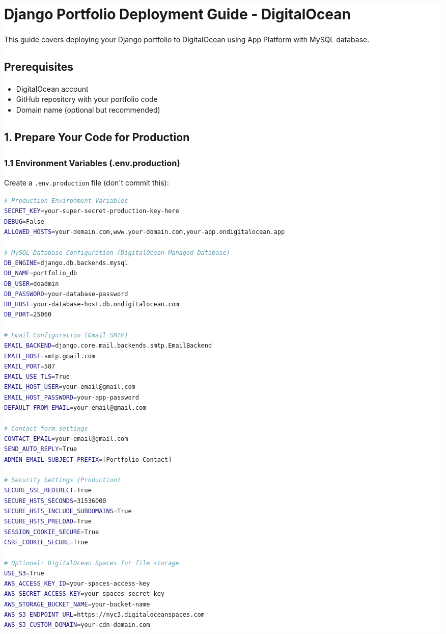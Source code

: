 # Django Portfolio Deployment Guide - DigitalOcean

This guide covers deploying your Django portfolio to DigitalOcean using App Platform with MySQL database.

## Prerequisites

- DigitalOcean account
- GitHub repository with your portfolio code
- Domain name (optional but recommended)

## 1. Prepare Your Code for Production

### 1.1 Environment Variables (.env.production)

Create a `.env.production` file (don't commit this):

```bash
# Production Environment Variables
SECRET_KEY=your-super-secret-production-key-here
DEBUG=False
ALLOWED_HOSTS=your-domain.com,www.your-domain.com,your-app.ondigitalocean.app

# MySQL Database Configuration (DigitalOcean Managed Database)
DB_ENGINE=django.db.backends.mysql
DB_NAME=portfolio_db
DB_USER=doadmin
DB_PASSWORD=your-database-password
DB_HOST=your-database-host.db.ondigitalocean.com
DB_PORT=25060

# Email Configuration (Gmail SMTP)
EMAIL_BACKEND=django.core.mail.backends.smtp.EmailBackend
EMAIL_HOST=smtp.gmail.com
EMAIL_PORT=587
EMAIL_USE_TLS=True
EMAIL_HOST_USER=your-email@gmail.com
EMAIL_HOST_PASSWORD=your-app-password
DEFAULT_FROM_EMAIL=your-email@gmail.com

# Contact form settings
CONTACT_EMAIL=your-email@gmail.com
SEND_AUTO_REPLY=True
ADMIN_EMAIL_SUBJECT_PREFIX=[Portfolio Contact]

# Security Settings (Production)
SECURE_SSL_REDIRECT=True
SECURE_HSTS_SECONDS=31536000
SECURE_HSTS_INCLUDE_SUBDOMAINS=True
SECURE_HSTS_PRELOAD=True
SESSION_COOKIE_SECURE=True
CSRF_COOKIE_SECURE=True

# Optional: DigitalOcean Spaces for file storage
USE_S3=True
AWS_ACCESS_KEY_ID=your-spaces-access-key
AWS_SECRET_ACCESS_KEY=your-spaces-secret-key
AWS_STORAGE_BUCKET_NAME=your-bucket-name
AWS_S3_ENDPOINT_URL=https://nyc3.digitaloceanspaces.com
AWS_S3_CUSTOM_DOMAIN=your-cdn-domain.com
```
